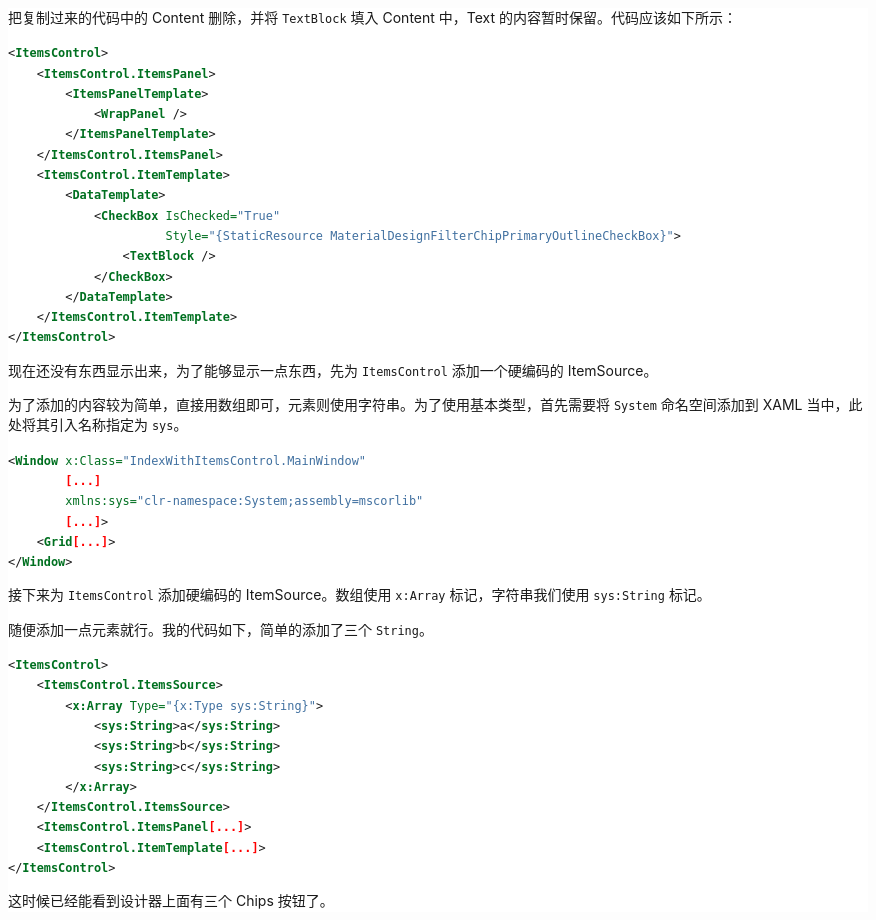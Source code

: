把复制过来的代码中的 Content 删除，并将 `TextBlock` 填入 Content 中，Text 的内容暂时保留。代码应该如下所示：
```xml
<ItemsControl>
    <ItemsControl.ItemsPanel>
        <ItemsPanelTemplate>
            <WrapPanel />
        </ItemsPanelTemplate>
    </ItemsControl.ItemsPanel>
    <ItemsControl.ItemTemplate>
        <DataTemplate>
            <CheckBox IsChecked="True"
                      Style="{StaticResource MaterialDesignFilterChipPrimaryOutlineCheckBox}">
                <TextBlock />
            </CheckBox>
        </DataTemplate>
    </ItemsControl.ItemTemplate>
</ItemsControl>
```

现在还没有东西显示出来，为了能够显示一点东西，先为 `ItemsControl` 添加一个硬编码的 ItemSource。

为了添加的内容较为简单，直接用数组即可，元素则使用字符串。为了使用基本类型，首先需要将 `System` 命名空间添加到 XAML 当中，此处将其引入名称指定为 `sys`。
```xml
<Window x:Class="IndexWithItemsControl.MainWindow"
        [...]
        xmlns:sys="clr-namespace:System;assembly=mscorlib"
        [...]>
    <Grid[...]>
</Window>
```

接下来为 `ItemsControl` 添加硬编码的 ItemSource。数组使用 `x:Array` 标记，字符串我们使用 `sys:String` 标记。

随便添加一点元素就行。我的代码如下，简单的添加了三个 `String`。
```xml
<ItemsControl>
    <ItemsControl.ItemsSource>
        <x:Array Type="{x:Type sys:String}">
            <sys:String>a</sys:String>
            <sys:String>b</sys:String>
            <sys:String>c</sys:String>
        </x:Array>
    </ItemsControl.ItemsSource>
    <ItemsControl.ItemsPanel[...]>
    <ItemsControl.ItemTemplate[...]>
</ItemsControl>
```

这时候已经能看到设计器上面有三个 Chips 按钮了。
